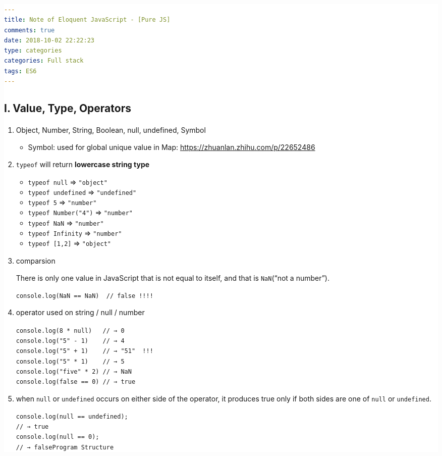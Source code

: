 ```yaml
---
title: Note of Eloquent JavaScript - [Pure JS]
comments: true
date: 2018-10-02 22:22:23
type: categories
categories: Full stack
tags: ES6
---
```




## I. Value, Type, Operators

1. Object, Number, String, Boolean, null, undefined, Symbol

   - Symbol: used for global unique value in Map: https://zhuanlan.zhihu.com/p/22652486

2. `typeof` will return **lowercase string type**

   - `typeof null` => `"object"`
   - `typeof undefined` => `"undefined"`
   - `typeof 5` => `"number"`
   - `typeof Number("4")` => `"number"`
   - `typeof NaN` => `"number"`
   - `typeof Infinity` => `"number"`
   - `typeof [1,2]` => `"object"`

3. comparsion

   There is only one value in JavaScript that is not equal to itself, and that is `NaN`(“not a number”).

   ```
   console.log(NaN == NaN)  // false !!!!
   ```

4. operator used on string / null / number

   ```
   console.log(8 * null)   // → 0
   console.log("5" - 1)    // → 4
   console.log("5" + 1)    // → "51"  !!!
   console.log("5" * 1)    // → 5
   console.log("five" * 2) // → NaN
   console.log(false == 0) // → true
   ```

5. when `null` or `undefined` occurs on either side of the operator, it produces true only if both sides are one of `null` or `undefined`.

   ```
   console.log(null == undefined);
   // → true
   console.log(null == 0);
   // → falseProgram Structure
   ```
